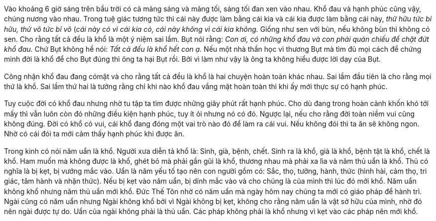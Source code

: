 Vào khoảng 6 giờ sáng trên bầu trời có cả mảng sáng và mảng tối, sáng tối đan xen vào nhau. Khổ đau và hạnh phúc cũng vậy, chúng nương vào nhau. Trong tuệ giác tương tức thì cái này được làm bằng cái kia và cái kia được làm bằng cái này, _thử hữu tức bỉ hữu, thử vô tức bỉ vô_ (_cái này có vì cái kia có, cái này không vì cái kia không._ Giống như sen với bùn, nếu không bùn thì không có sen. Cho rằng tất cả đều là khổ là một ý niệm sai lầm. Bụt nói rằng: _Con ơi, có những khổ đau và con phải quán chiếu để chặt đứt khổ đau._ Chứ Bụt không hề nói: _Tất cả đều là khổ hết con ạ._ Nếu một nhà thần học vì thương Bụt mà tìm đủ mọi cách để chứng minh đời là khổ để cho Bụt đúng thì ông ta hại Bụt rồi. Bởi vì làm như vậy là ông ta không hiểu được lời dạy của Bụt.

Công nhận khổ đau đang cómặt và cho rằng tất cả đều là khổ là hai chuyện hoàn toàn khác nhau. Sai lầm đầu tiên là cho rằng mọi thứ là khổ. Sai lầm thứ hai là tưởng rằng chỉ khi nào khổ đau vắng mặt hoàn toàn thì khi ấy mới thực sự có hạnh phúc.

Tuy cuộc đời có khổ đau nhưng nhờ tu tập ta tìm được những giây phút rất hạnh phúc. Cho dù đang trong hoàn cảnh khốn khó tới mấy thì vẫn luôn còn đó những điều kiện hạnh phúc, tuy ít ỏi nhưng nó có đó. Ngược lại, nếu cho rằng đời toàn niềm vui cũng không đúng. Đời có khổ có vui, cái khổ đang đóng một vai trò nào đó để làm ra cái vui. Nếu không đói thì ta ăn sẽ không ngon. Nhờ có cái đói ta mới cảm thấy hạnh phúc khi được ăn.

Trong kinh có nói năm uẩn là khổ. Người xưa diễn tả khổ là: Sinh, già, bệnh, chết. Sinh ra là khổ, già là khổ, bệnh tật là khổ, chết là khổ. Ham muốn mà không được là khổ, ghét bỏ mà phải gần gũi là khổ, thương nhau mà phải xa lìa và năm thủ uẩn là khổ. Thủ có nghĩa là bị kẹt, bị vướng mắc vào. Uẩn là năm yếu tố tạo nên con người gồm có: Sắc, thọ, tưởng, hành, thức (hình hài, cảm thọ, tri giác, tâm hành và nhận thức). Nếu bị kẹt vào năm uẩn, bị dính mắc vào và cho chúng là của mình thì lúc đó mới khổ. Năm uẩn không khổ nhưng năm thủ uẩn mới khổ. Đức Thế Tôn nhờ có năm uẩn mà ngày hôm nay chúng ta mới có giáo pháp để hành trì. Ngài cũng có năm uẩn nhưng Ngài không khổ bởi vì Ngài không bị kẹt, không cho rằng năm uẩn là vật sở hữu của mình, nhờ đó nên ngài được tự do. Uẩn của ngài không phải là thủ uẩn. Các pháp không phải là khổ nhưng vì kẹt vào các pháp nên mới khổ.